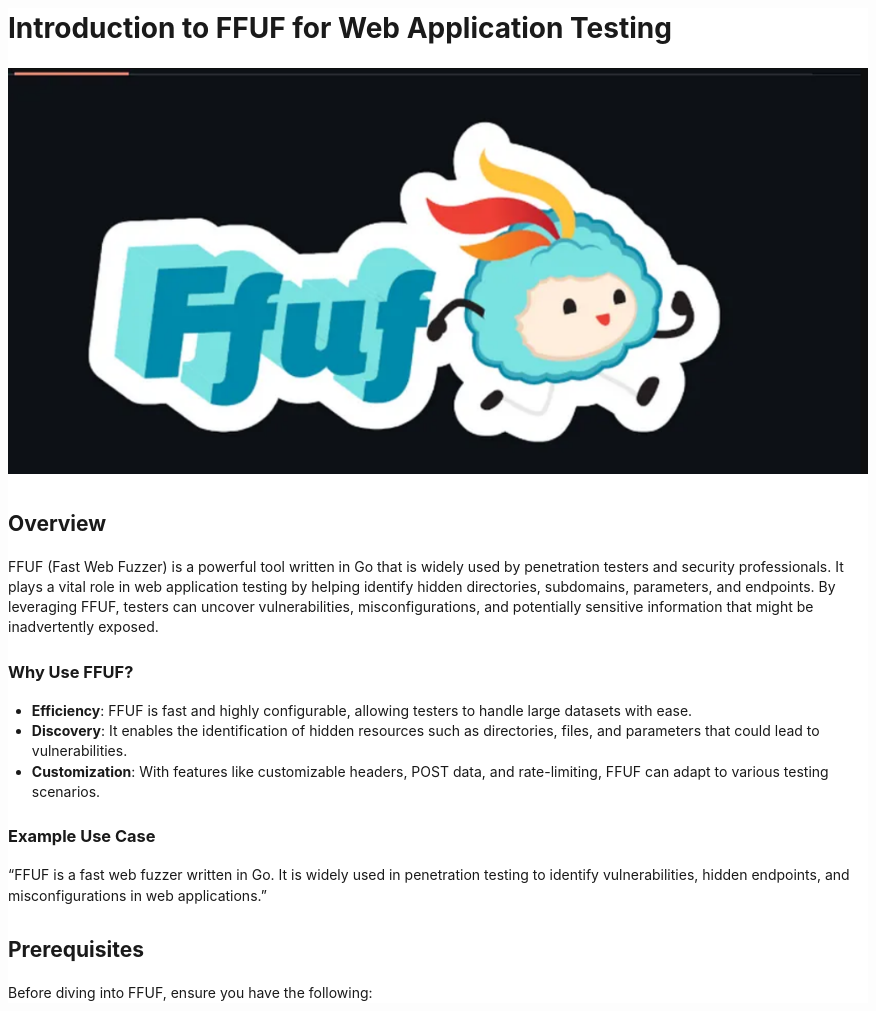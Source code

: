 # Introduction to FFUF for Web Application Testing

![fuff_image](image/fuff.png)

## Overview

FFUF (Fast Web Fuzzer) is a powerful tool written in Go that is widely used by penetration testers and security professionals. It plays a vital role in web application testing by helping identify hidden directories, subdomains, parameters, and endpoints. By leveraging FFUF, testers can uncover vulnerabilities, misconfigurations, and potentially sensitive information that might be inadvertently exposed.

### Why Use FFUF?

- **Efficiency**: FFUF is fast and highly configurable, allowing testers to handle large datasets with ease.
- **Discovery**: It enables the identification of hidden resources such as directories, files, and parameters that could lead to vulnerabilities.
- **Customization**: With features like customizable headers, POST data, and rate-limiting, FFUF can adapt to various testing scenarios.

### Example Use Case

“FFUF is a fast web fuzzer written in Go. It is widely used in penetration testing to identify vulnerabilities, hidden endpoints, and misconfigurations in web applications.”

## Prerequisites

Before diving into FFUF, ensure you have the following:
